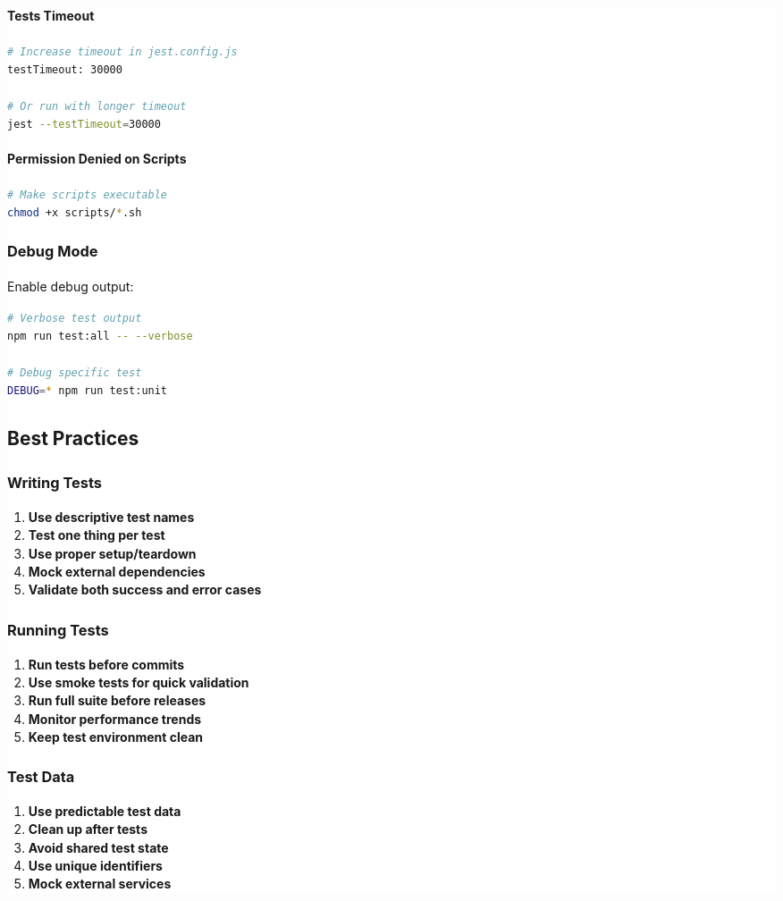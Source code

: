 #### Tests Timeout
```bash
# Increase timeout in jest.config.js
testTimeout: 30000

# Or run with longer timeout
jest --testTimeout=30000
```

#### Permission Denied on Scripts
```bash
# Make scripts executable
chmod +x scripts/*.sh
```

### Debug Mode

Enable debug output:

```bash
# Verbose test output
npm run test:all -- --verbose

# Debug specific test
DEBUG=* npm run test:unit
```

## Best Practices

### Writing Tests

1. **Use descriptive test names**
2. **Test one thing per test**
3. **Use proper setup/teardown**
4. **Mock external dependencies**
5. **Validate both success and error cases**

### Running Tests

1. **Run tests before commits**
2. **Use smoke tests for quick validation**
3. **Run full suite before releases**
4. **Monitor performance trends**
5. **Keep test environment clean**

### Test Data

1. **Use predictable test data**
2. **Clean up after tests**
3. **Avoid shared test state**
4. **Use unique identifiers**
5. **Mock external services**

